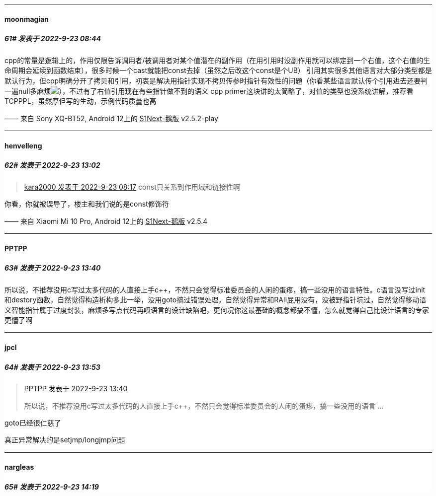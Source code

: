 

*****

####  moonmagian  
##### 61#       发表于 2022-9-23 08:44

cpp的常量是逻辑上的，作用仅限告诉调用者/被调用者对某个值潜在的副作用（在用引用时没副作用就可以绑定到一个右值，这个右值的生命周期会延续到函数结束），很多时候一个cast就能把const去掉（虽然之后改这个const是个UB）
引用其实很多其他语言对大部分类型都是默认行为，但cpp明确分开了拷贝和引用，初衷是解决用指针实现不拷贝传参时指针有效性的问题（你看某些语言默认传个引用进去还要判一遍null多麻烦<img src="https://static.saraba1st.com/image/smiley/face2017/068.png" referrerpolicy="no-referrer">），不过有了右值引用现在有些指针做不到的语义
cpp primer这块讲的太简略了，对值的类型也没系统讲解，推荐看TCPPPL，虽然厚但写的生动，示例代码质量也高

—— 来自 Sony XQ-BT52, Android 12上的 [S1Next-鹅版](https://github.com/ykrank/S1-Next/releases) v2.5.2-play



*****

####  henvelleng  
##### 62#       发表于 2022-9-23 13:02

<blockquote><a href="httphttps://bbs.saraba1st.com/2b/forum.php?mod=redirect&amp;goto=findpost&amp;pid=57606004&amp;ptid=2096091" target="_blank">kara2000 发表于 2022-9-23 08:17</a>
const只关系到作用域和链接性啊</blockquote>
你看，你就被误导了，楼主和我们说的是const修饰符

—— 来自 Xiaomi Mi 10 Pro, Android 12上的 [S1Next-鹅版](https://github.com/ykrank/S1-Next/releases) v2.5.4



*****

####  PPTPP  
##### 63#       发表于 2022-9-23 13:40

所以说，不推荐没用c写过太多代码的人直接上手c++，不然只会觉得标准委员会的人闲的蛋疼，搞一些没用的语言特性。c语言没写过init和destory函数，自然觉得构造析构多此一举，没用goto搞过错误处理，自然觉得异常和RAII屁用没有，没被野指针坑过，自然觉得移动语义智能指针属于过度封装，麻烦多写点代码再喷语言的设计缺陷吧，更何况你这最基础的概念都搞不懂，怎么就觉得自己比设计语言的专家更懂了啊



*****

####  jpcl  
##### 64#       发表于 2022-9-23 13:53

<blockquote><a href="httphttps://bbs.saraba1st.com/2b/forum.php?mod=redirect&amp;goto=findpost&amp;pid=57610893&amp;ptid=2096091" target="_blank">PPTPP 发表于 2022-9-23 13:40</a>

所以说，不推荐没用c写过太多代码的人直接上手c++，不然只会觉得标准委员会的人闲的蛋疼，搞一些没用的语言 ...</blockquote>
goto已经很仁慈了

真正异常解决的是setjmp/longjmp问题



*****

####  nargleas  
##### 65#       发表于 2022-9-23 14:19
